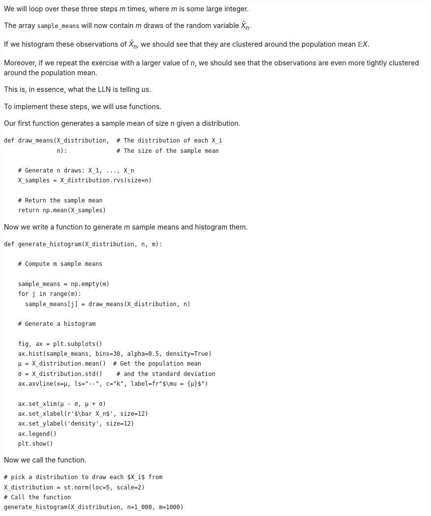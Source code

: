 We will loop over these three steps $m$ times, where $m$ is some large integer.

The array `sample_means` will now contain $m$ draws of the random variable $\bar X_n$.

If we histogram these observations of $\bar X_n$, we should see that they are clustered around the population mean $\mathbb E X$.

Moreover, if we repeat the exercise with a larger value of $n$, we should see that the observations are even more tightly clustered around the population mean.

This is, in essence, what the LLN is telling us.

To implement these steps, we will use functions.

Our first function generates a sample mean of size $n$ given a distribution.

```{code-cell} ipython3
def draw_means(X_distribution,  # The distribution of each X_i
               n):              # The size of the sample mean

    # Generate n draws: X_1, ..., X_n
    X_samples = X_distribution.rvs(size=n)

    # Return the sample mean
    return np.mean(X_samples)
```

Now we write a function to generate $m$ sample means and histogram them.

```{code-cell} ipython3
def generate_histogram(X_distribution, n, m): 

    # Compute m sample means

    sample_means = np.empty(m)
    for j in range(m):
      sample_means[j] = draw_means(X_distribution, n) 

    # Generate a histogram

    fig, ax = plt.subplots()
    ax.hist(sample_means, bins=30, alpha=0.5, density=True)
    μ = X_distribution.mean()  # Get the population mean
    σ = X_distribution.std()    # and the standard deviation
    ax.axvline(x=μ, ls="--", c="k", label=fr"$\mu = {μ}$")
     
    ax.set_xlim(μ - σ, μ + σ)
    ax.set_xlabel(r'$\bar X_n$', size=12)
    ax.set_ylabel('density', size=12)
    ax.legend()
    plt.show()
```

Now we call the function.

```{code-cell} ipython3
# pick a distribution to draw each $X_i$ from
X_distribution = st.norm(loc=5, scale=2) 
# Call the function
generate_histogram(X_distribution, n=1_000, m=1000)
```
